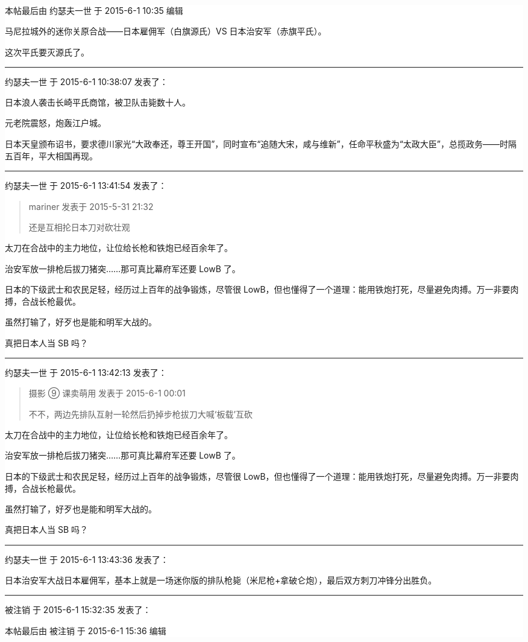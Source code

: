 本帖最后由 约瑟夫一世 于 2015-6-1 10:35 编辑

马尼拉城外的迷你关原合战——日本雇佣军（白旗源氏）VS 日本治安军（赤旗平氏）。

这次平氏要灭源氏了。

---

约瑟夫一世 于 2015-6-1 10:38:07 发表了：

日本浪人袭击长崎平氏商馆，被卫队击毙数十人。

元老院震怒，炮轰江户城。

日本天皇颁布诏书，要求德川家光“大政奉还，尊王开国”，同时宣布“追随大宋，咸与维新”，任命平秋盛为“太政大臣”，总揽政务——时隔五百年，平大相国再现。

---

约瑟夫一世 于 2015-6-1 13:41:54 发表了：

> mariner 发表于 2015-5-31 21:32
>
> 还是互相抡日本刀对砍壮观

太刀在合战中的主力地位，让位给长枪和铁炮已经百余年了。

治安军放一排枪后拔刀猪突……那可真比幕府军还要 LowB 了。

日本的下级武士和农民足轻，经历过上百年的战争锻炼，尽管很 LowB，但也懂得了一个道理：能用铁炮打死，尽量避免肉搏。万一非要肉搏，合战长枪最优。

虽然打输了，好歹也是能和明军大战的。

真把日本人当 SB 吗？

---

约瑟夫一世 于 2015-6-1 13:42:13 发表了：

> 摄影 ⑨ 课卖萌用 发表于 2015-6-1 00:01
>
> 不不，两边先排队互射一轮然后扔掉步枪拔刀大喊‘板载’互砍

太刀在合战中的主力地位，让位给长枪和铁炮已经百余年了。

治安军放一排枪后拔刀猪突……那可真比幕府军还要 LowB 了。

日本的下级武士和农民足轻，经历过上百年的战争锻炼，尽管很 LowB，但也懂得了一个道理：能用铁炮打死，尽量避免肉搏。万一非要肉搏，合战长枪最优。

虽然打输了，好歹也是能和明军大战的。

真把日本人当 SB 吗？

---

约瑟夫一世 于 2015-6-1 13:43:36 发表了：

日本治安军大战日本雇佣军，基本上就是一场迷你版的排队枪毙（米尼枪+拿破仑炮），最后双方刺刀冲锋分出胜负。

---

被注销 于 2015-6-1 15:32:35 发表了：

本帖最后由 被注销 于 2015-6-1 15:36 编辑
